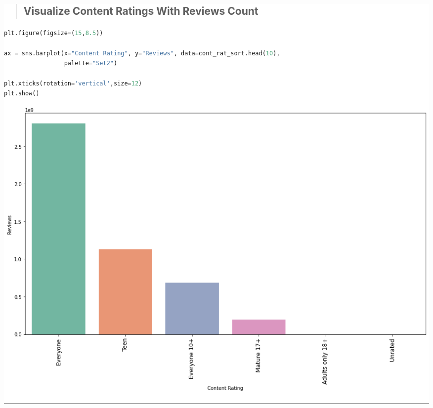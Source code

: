   </tbody>
</table>
</div>



>## Visualize Content Ratings With Reviews Count


```python
plt.figure(figsize=(15,8.5))

ax = sns.barplot(x="Content Rating", y="Reviews", data=cont_rat_sort.head(10),
                 palette="Set2")

plt.xticks(rotation='vertical',size=12)
plt.show()
```


    
![png](output_70_0.png)
    


---
